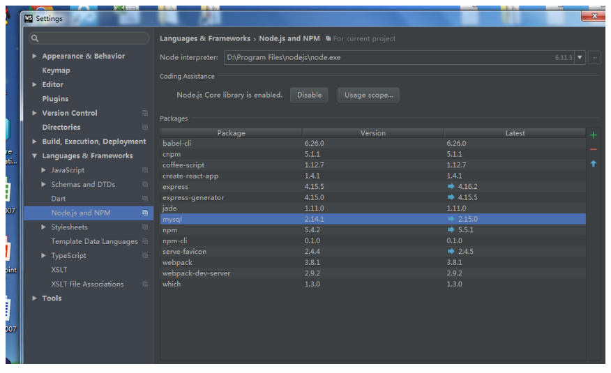 ![image](https://github.com/csy512889371/reactLearn/blob/master/img/idea/55.png)























